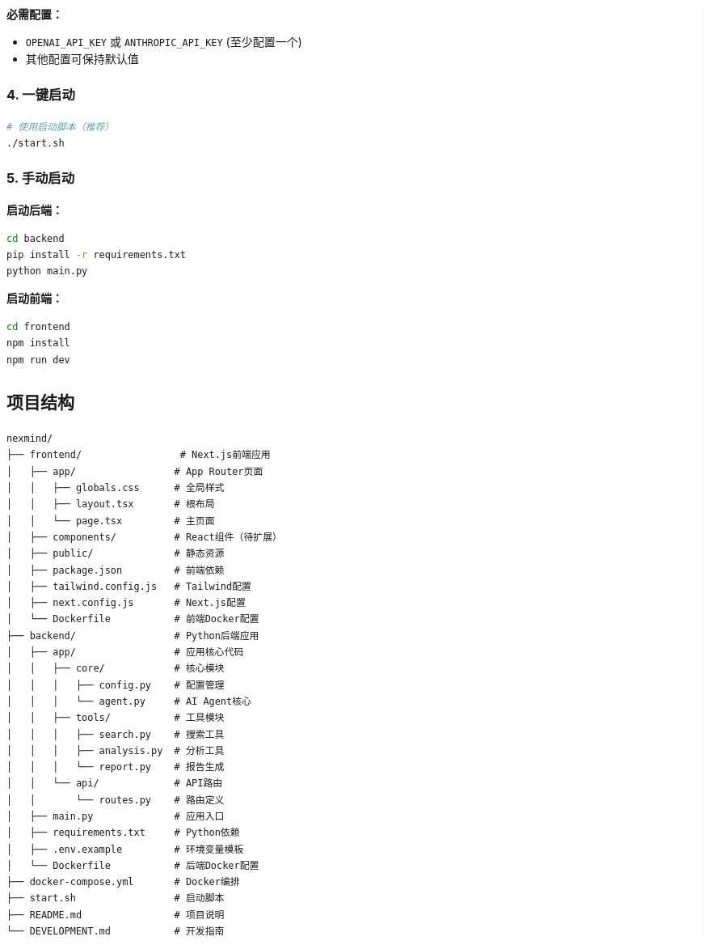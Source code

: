 **必需配置：**
- `OPENAI_API_KEY` 或 `ANTHROPIC_API_KEY` (至少配置一个)
- 其他配置可保持默认值

### 4. 一键启动

```bash
# 使用启动脚本（推荐）
./start.sh
```

### 5. 手动启动

**启动后端：**
```bash
cd backend
pip install -r requirements.txt
python main.py
```

**启动前端：**
```bash
cd frontend
npm install
npm run dev
```

## 项目结构

```
nexmind/
├── frontend/                 # Next.js前端应用
│   ├── app/                 # App Router页面
│   │   ├── globals.css      # 全局样式
│   │   ├── layout.tsx       # 根布局
│   │   └── page.tsx         # 主页面
│   ├── components/          # React组件（待扩展）
│   ├── public/              # 静态资源
│   ├── package.json         # 前端依赖
│   ├── tailwind.config.js   # Tailwind配置
│   ├── next.config.js       # Next.js配置
│   └── Dockerfile           # 前端Docker配置
├── backend/                 # Python后端应用
│   ├── app/                 # 应用核心代码
│   │   ├── core/            # 核心模块
│   │   │   ├── config.py    # 配置管理
│   │   │   └── agent.py     # AI Agent核心
│   │   ├── tools/           # 工具模块
│   │   │   ├── search.py    # 搜索工具
│   │   │   ├── analysis.py  # 分析工具
│   │   │   └── report.py    # 报告生成
│   │   └── api/             # API路由
│   │       └── routes.py    # 路由定义
│   ├── main.py              # 应用入口
│   ├── requirements.txt     # Python依赖
│   ├── .env.example         # 环境变量模板
│   └── Dockerfile           # 后端Docker配置
├── docker-compose.yml       # Docker编排
├── start.sh                 # 启动脚本
├── README.md                # 项目说明
└── DEVELOPMENT.md           # 开发指南
```
